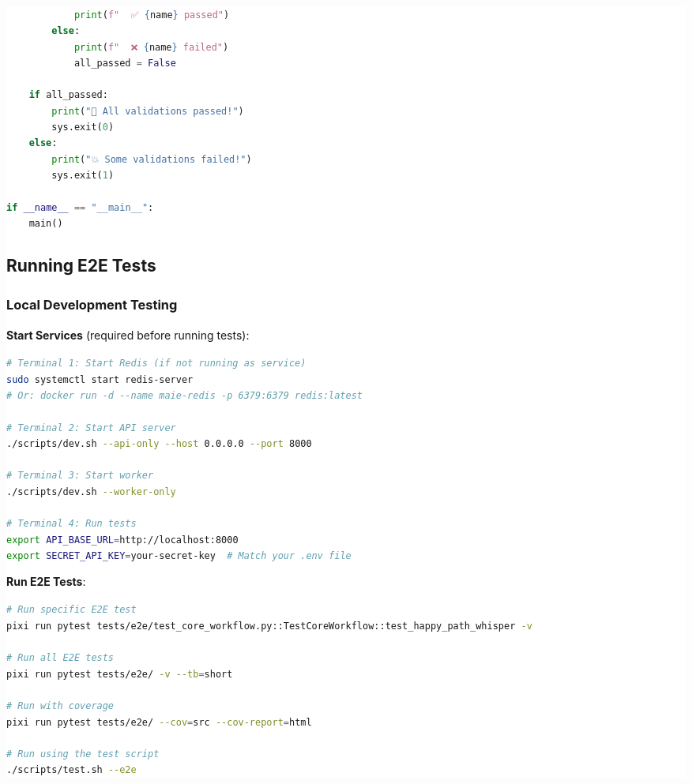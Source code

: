 ```python
            print(f"  ✅ {name} passed")
        else:
            print(f"  ❌ {name} failed")
            all_passed = False

    if all_passed:
        print("🎉 All validations passed!")
        sys.exit(0)
    else:
        print("💥 Some validations failed!")
        sys.exit(1)

if __name__ == "__main__":
    main()
```

## Running E2E Tests

### Local Development Testing

**Start Services** (required before running tests):

```bash
# Terminal 1: Start Redis (if not running as service)
sudo systemctl start redis-server
# Or: docker run -d --name maie-redis -p 6379:6379 redis:latest

# Terminal 2: Start API server
./scripts/dev.sh --api-only --host 0.0.0.0 --port 8000

# Terminal 3: Start worker
./scripts/dev.sh --worker-only

# Terminal 4: Run tests
export API_BASE_URL=http://localhost:8000
export SECRET_API_KEY=your-secret-key  # Match your .env file
```

**Run E2E Tests**:

```bash
# Run specific E2E test
pixi run pytest tests/e2e/test_core_workflow.py::TestCoreWorkflow::test_happy_path_whisper -v

# Run all E2E tests
pixi run pytest tests/e2e/ -v --tb=short

# Run with coverage
pixi run pytest tests/e2e/ --cov=src --cov-report=html

# Run using the test script
./scripts/test.sh --e2e
```
